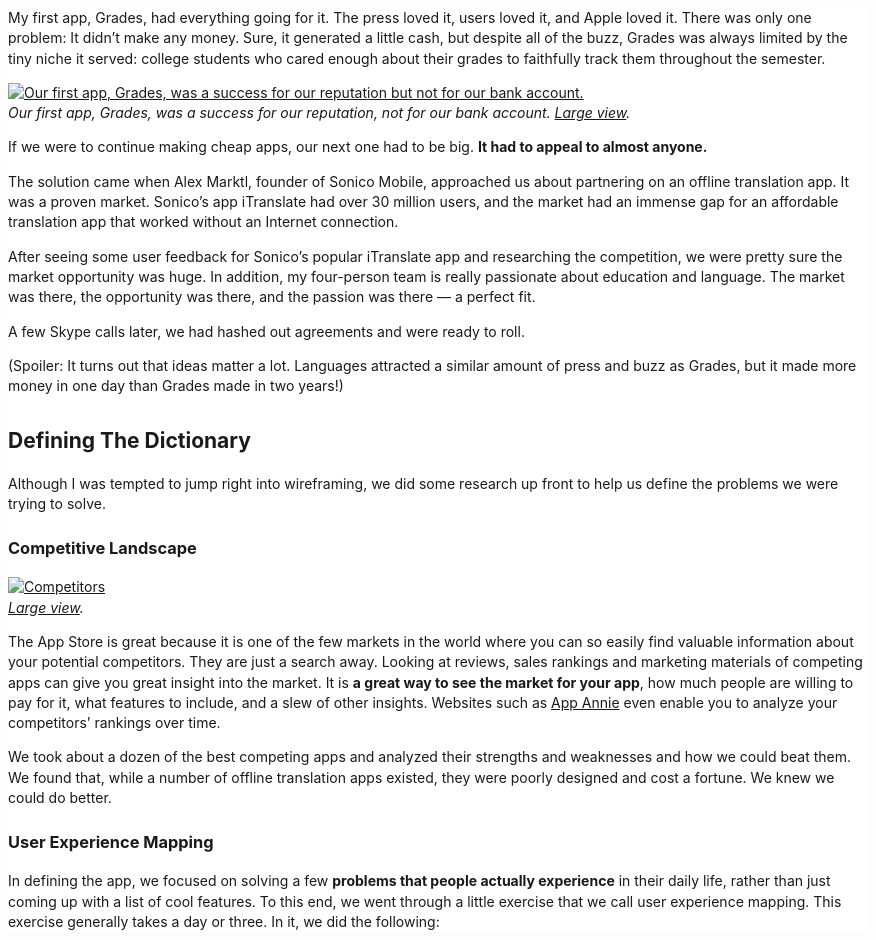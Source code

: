 My first app, Grades, had everything going for it. The press loved it, users loved it, and Apple loved it. There was only one problem: It didn’t make any money. Sure, it generated a little cash, but despite all of the buzz, Grades was always limited by the tiny niche it served: college students who cared enough about their grades to faithfully track them throughout the semester.

<a href="https://archive.smashing.media/assets/344dbf88-fdf9-42bb-adb4-46f01eedd629/7d68a791-8911-4e2d-974c-c1d28087ab98/preview4-large.jpg"><img class="size-large wp-image-136588" src="https://archive.smashing.media/assets/344dbf88-fdf9-42bb-adb4-46f01eedd629/1edd2c4b-e4b0-443a-a418-4d0c1fd68110/preview4-small.jpg" alt="Our first app, Grades, was a success for our reputation but not for our bank account." width="500" height="333" /></a><br>
<em>Our first app, Grades, was a success for our reputation, not for our bank account. <a href="https://archive.smashing.media/assets/344dbf88-fdf9-42bb-adb4-46f01eedd629/7d68a791-8911-4e2d-974c-c1d28087ab98/preview4-large.jpg">Large view</a>.</em>

If we were to continue making cheap apps, our next one had to be big. <strong>It had to appeal to almost anyone.</strong>

The solution came when Alex Marktl, founder of Sonico Mobile, approached us about partnering on an offline translation app. It was a proven market. Sonico’s app iTranslate had over 30 million users, and the market had an immense gap for an affordable translation app that worked without an Internet connection.

After seeing some user feedback for Sonico’s popular iTranslate app and researching the competition, we were pretty sure the market opportunity was huge. In addition, my four-person team is really passionate about education and language. The market was there, the opportunity was there, and the passion was there — a perfect fit.

A few Skype calls later, we had hashed out agreements and were ready to roll.

(Spoiler: It turns out that ideas matter a lot. Languages attracted a similar amount of press and buzz as Grades, but it made more money in one day than Grades made in two years!)

## Defining The Dictionary

Although I was tempted to jump right into wireframing, we did some research up front to help us define the problems we were trying to solve.</p>

### Competitive Landscape

<a href="https://archive.smashing.media/assets/344dbf88-fdf9-42bb-adb4-46f01eedd629/862fccf5-55de-43bf-8d86-329e9f53f9e9/competitors-large.png"><img class="aligncenter size-large wp-image-136608" src="https://archive.smashing.media/assets/344dbf88-fdf9-42bb-adb4-46f01eedd629/06a2e9b6-7735-49c4-a490-65caef26f84c/competitors-small.png" alt="Competitors" width="500" height="329" /></a><br>
<em><a href="https://archive.smashing.media/assets/344dbf88-fdf9-42bb-adb4-46f01eedd629/862fccf5-55de-43bf-8d86-329e9f53f9e9/competitors-large.png">Large view</a>.</em>

The App Store is great because it is one of the few markets in the world where you can so easily find valuable information about your potential competitors. They are just a search away. Looking at reviews, sales rankings and marketing materials of competing apps can give you great insight into the market. It is <strong>a great way to see the market for your app</strong>, how much people are willing to pay for it, what features to include, and a slew of other insights. Websites such as <a href="https://www.appannie.com">App Annie</a> even enable you to analyze your competitors’ rankings over time.

We took about a dozen of the best competing apps and analyzed their strengths and weaknesses and how we could beat them. We found that, while a number of offline translation apps existed, they were poorly designed and cost a fortune. We knew we could do better.</p>

### User Experience Mapping

In defining the app, we focused on solving a few <strong>problems that people actually experience</strong> in their daily life, rather than just coming up with a list of cool features. To this end, we went through a little exercise that we call user experience mapping. This exercise generally takes a day or three. In it, we did the following:
